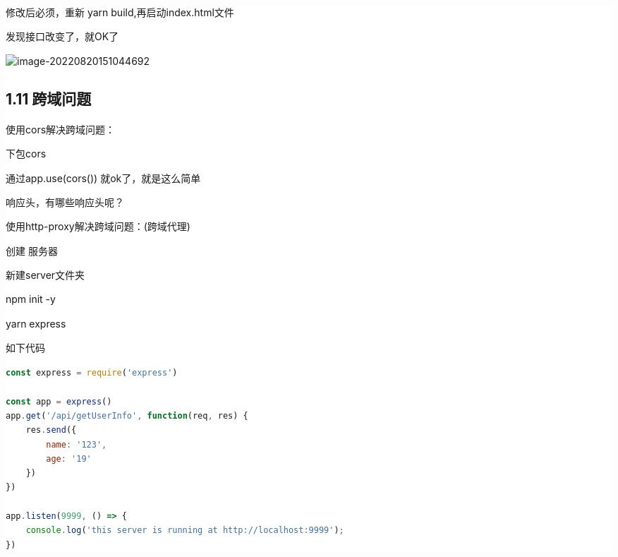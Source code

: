 

修改后必须，重新 yarn build,再启动index.html文件

发现接口改变了，就OK了

![image-20220820151044692](https://xingqiu-tuchuang-1256524210.cos.ap-shanghai.myqcloud.com/4575/image-20220820151044692.png)





## 1.11 跨域问题





使用cors解决跨域问题：

下包cors

通过app.use(cors()) 就ok了，就是这么简单

响应头，有哪些响应头呢？





使用http-proxy解决跨域问题：(跨域代理)

创建 服务器

新建server文件夹



npm init -y



yarn express



如下代码

```js
const express = require('express')

const app = express()
app.get('/api/getUserInfo', function(req, res) {
    res.send({
        name: '123',
        age: '19'
    })
})

app.listen(9999, () => {
    console.log('this server is running at http://localhost:9999');
})
```



